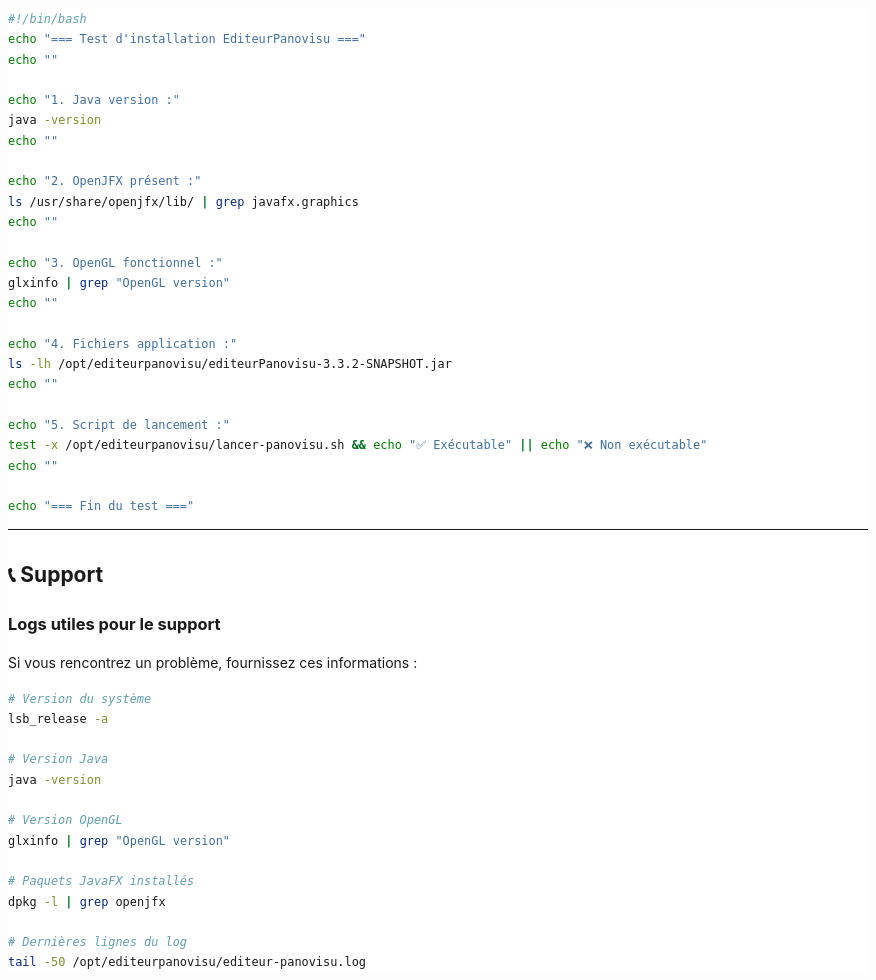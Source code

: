 ```bash
#!/bin/bash
echo "=== Test d'installation EditeurPanovisu ==="
echo ""

echo "1. Java version :"
java -version
echo ""

echo "2. OpenJFX présent :"
ls /usr/share/openjfx/lib/ | grep javafx.graphics
echo ""

echo "3. OpenGL fonctionnel :"
glxinfo | grep "OpenGL version"
echo ""

echo "4. Fichiers application :"
ls -lh /opt/editeurpanovisu/editeurPanovisu-3.3.2-SNAPSHOT.jar
echo ""

echo "5. Script de lancement :"
test -x /opt/editeurpanovisu/lancer-panovisu.sh && echo "✅ Exécutable" || echo "❌ Non exécutable"
echo ""

echo "=== Fin du test ==="
```

---

## 📞 Support

### Logs utiles pour le support

Si vous rencontrez un problème, fournissez ces informations :

```bash
# Version du système
lsb_release -a

# Version Java
java -version

# Version OpenGL
glxinfo | grep "OpenGL version"

# Paquets JavaFX installés
dpkg -l | grep openjfx

# Dernières lignes du log
tail -50 /opt/editeurpanovisu/editeur-panovisu.log
```
